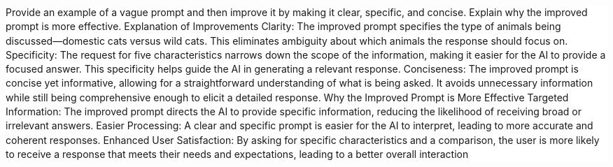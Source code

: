 
Provide an example of a vague prompt and then improve it by making it clear, specific, and concise. Explain why the improved prompt is more effective.
Explanation of Improvements
Clarity: The improved prompt specifies the type of animals being discussed—domestic cats versus wild cats. This eliminates ambiguity about which animals the response should focus on.
Specificity: The request for five characteristics narrows down the scope of the information, making it easier for the AI to provide a focused answer. This specificity helps guide the AI in generating a relevant response.
Conciseness: The improved prompt is concise yet informative, allowing for a straightforward understanding of what is being asked. It avoids unnecessary information while still being comprehensive enough to elicit a detailed response.
Why the Improved Prompt is More Effective
Targeted Information: The improved prompt directs the AI to provide specific information, reducing the likelihood of receiving broad or irrelevant answers.
Easier Processing: A clear and specific prompt is easier for the AI to interpret, leading to more accurate and coherent responses.
Enhanced User Satisfaction: By asking for specific characteristics and a comparison, the user is more likely to receive a response that meets their needs and expectations, leading to a better overall interaction
